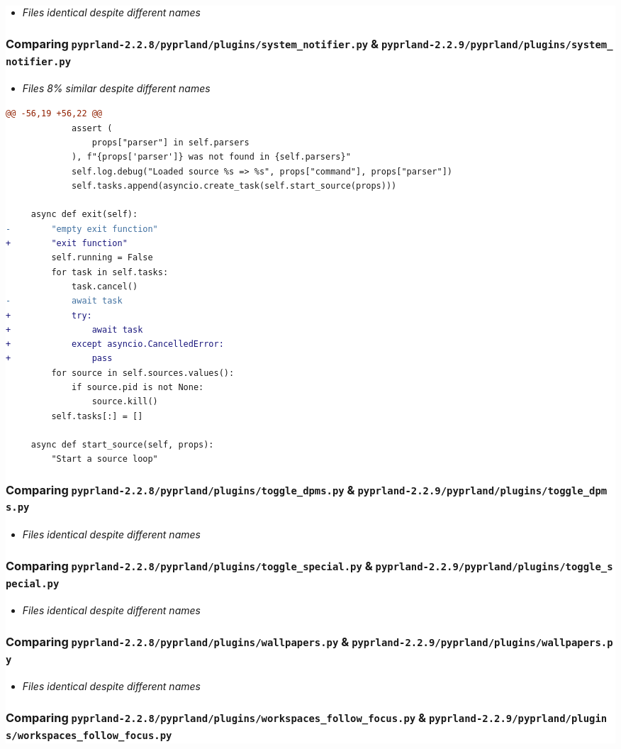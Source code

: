  * *Files identical despite different names*

### Comparing `pyprland-2.2.8/pyprland/plugins/system_notifier.py` & `pyprland-2.2.9/pyprland/plugins/system_notifier.py`

 * *Files 8% similar despite different names*

```diff
@@ -56,19 +56,22 @@
             assert (
                 props["parser"] in self.parsers
             ), f"{props['parser']} was not found in {self.parsers}"
             self.log.debug("Loaded source %s => %s", props["command"], props["parser"])
             self.tasks.append(asyncio.create_task(self.start_source(props)))
 
     async def exit(self):
-        "empty exit function"
+        "exit function"
         self.running = False
         for task in self.tasks:
             task.cancel()
-            await task
+            try:
+                await task
+            except asyncio.CancelledError:
+                pass
         for source in self.sources.values():
             if source.pid is not None:
                 source.kill()
         self.tasks[:] = []
 
     async def start_source(self, props):
         "Start a source loop"
```

### Comparing `pyprland-2.2.8/pyprland/plugins/toggle_dpms.py` & `pyprland-2.2.9/pyprland/plugins/toggle_dpms.py`

 * *Files identical despite different names*

### Comparing `pyprland-2.2.8/pyprland/plugins/toggle_special.py` & `pyprland-2.2.9/pyprland/plugins/toggle_special.py`

 * *Files identical despite different names*

### Comparing `pyprland-2.2.8/pyprland/plugins/wallpapers.py` & `pyprland-2.2.9/pyprland/plugins/wallpapers.py`

 * *Files identical despite different names*

### Comparing `pyprland-2.2.8/pyprland/plugins/workspaces_follow_focus.py` & `pyprland-2.2.9/pyprland/plugins/workspaces_follow_focus.py`
